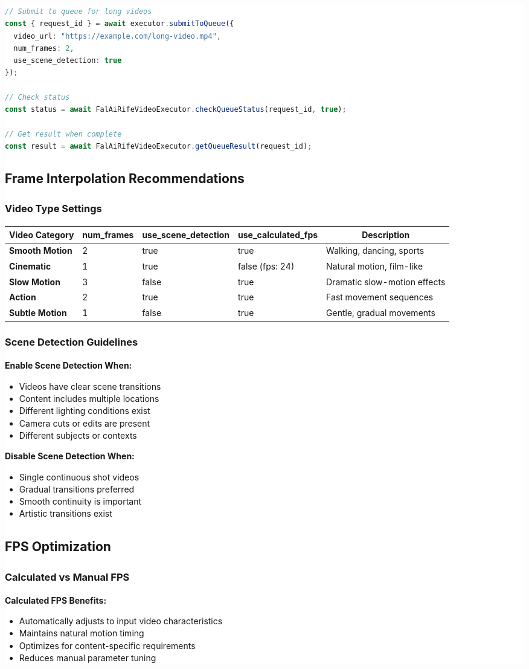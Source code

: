 ```typescript
// Submit to queue for long videos
const { request_id } = await executor.submitToQueue({
  video_url: "https://example.com/long-video.mp4",
  num_frames: 2,
  use_scene_detection: true
});

// Check status
const status = await FalAiRifeVideoExecutor.checkQueueStatus(request_id, true);

// Get result when complete
const result = await FalAiRifeVideoExecutor.getQueueResult(request_id);
```

## Frame Interpolation Recommendations

### Video Type Settings

| Video Category | num_frames | use_scene_detection | use_calculated_fps | Description |
|----------------|------------|---------------------|-------------------|-------------|
| **Smooth Motion** | 2 | true | true | Walking, dancing, sports |
| **Cinematic** | 1 | true | false (fps: 24) | Natural motion, film-like |
| **Slow Motion** | 3 | false | true | Dramatic slow-motion effects |
| **Action** | 2 | true | true | Fast movement sequences |
| **Subtle Motion** | 1 | false | true | Gentle, gradual movements |

### Scene Detection Guidelines

**Enable Scene Detection When:**
- Videos have clear scene transitions
- Content includes multiple locations
- Different lighting conditions exist
- Camera cuts or edits are present
- Different subjects or contexts

**Disable Scene Detection When:**
- Single continuous shot videos
- Gradual transitions preferred
- Smooth continuity is important
- Artistic transitions exist

## FPS Optimization

### Calculated vs Manual FPS

**Calculated FPS Benefits:**
- Automatically adjusts to input video characteristics
- Maintains natural motion timing
- Optimizes for content-specific requirements
- Reduces manual parameter tuning
